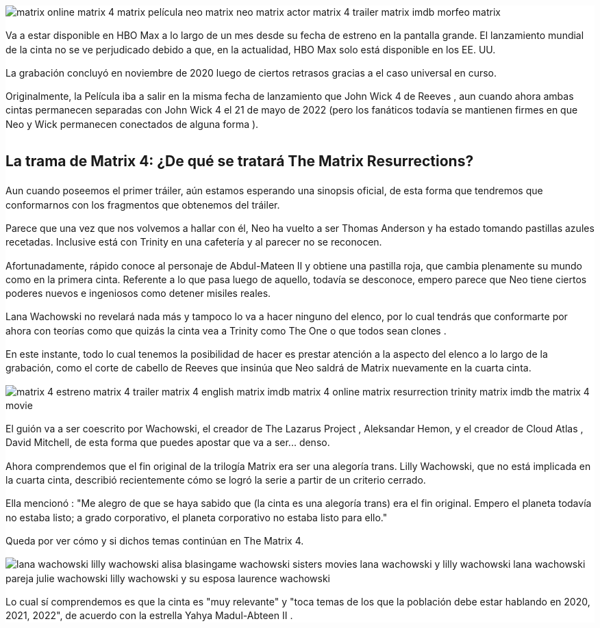 ![ matrix online matrix 4 matrix película neo matrix neo matrix actor matrix 4 trailer matrix imdb morfeo matrix](https://res.cloudinary.com/focustecno/image/upload/v1631499784/matrix-keanu-reeves-neo-1581961364_rpkilx.jpg)

Va a estar disponible en HBO Max a lo largo de un mes desde su fecha de estreno en la pantalla grande. El lanzamiento mundial de la cinta no se ve perjudicado debido a que, en la actualidad, HBO Max solo está disponible en los EE. UU.

La grabación concluyó en noviembre de 2020 luego de ciertos retrasos gracias a el caso universal en curso.

Originalmente, la Película iba a salir en la misma fecha de lanzamiento que John Wick 4 de Reeves , aun cuando ahora ambas cintas permanecen separadas con John Wick 4 el 21 de mayo de 2022 (pero los fanáticos todavía se mantienen firmes en que Neo y Wick permanecen conectados de alguna forma ).

## La trama de Matrix 4: ¿De qué se tratará The Matrix Resurrections?

Aun cuando poseemos el primer tráiler, aún estamos esperando una sinopsis oficial, de esta forma que tendremos que conformarnos con los fragmentos que obtenemos del tráiler.

Parece que una vez que nos volvemos a hallar con él, Neo ha vuelto a ser Thomas Anderson y ha estado tomando pastillas azules recetadas. Inclusive está con Trinity en una cafetería y al parecer no se reconocen.

Afortunadamente, rápido conoce al personaje de Abdul-Mateen II y obtiene una pastilla roja, que cambia plenamente su mundo como en la primera cinta. Referente a lo que pasa luego de aquello, todavía se desconoce, empero parece que Neo tiene ciertos poderes nuevos e ingeniosos como detener misiles reales.

Lana Wachowski no revelará nada más y tampoco lo va a hacer ninguno del elenco, por lo cual tendrás que conformarte por ahora con teorías como que quizás la cinta vea a Trinity como The One o que todos sean clones .

En este instante, todo lo cual tenemos la posibilidad de hacer es prestar atención a la aspecto del elenco a lo largo de la grabación, como el corte de cabello de Reeves que insinúa que Neo saldrá de Matrix nuevamente en la cuarta cinta. 

![matrix 4 estreno matrix 4 trailer matrix 4 english matrix imdb matrix 4 online matrix resurrection trinity matrix imdb the matrix 4 movie](https://res.cloudinary.com/focustecno/image/upload/v1631499972/the-matrix-1614332570_owttom.jpg)

El guión va a ser coescrito por Wachowski, el creador de The Lazarus Project , Aleksandar Hemon, y el creador de Cloud Atlas , David Mitchell, de esta forma que puedes apostar que va a ser... denso.

Ahora comprendemos que el fin original de la trilogía Matrix era ser una alegoría trans. Lilly Wachowski, que no está implicada en la cuarta cinta, describió recientemente cómo se logró la serie a partir de un criterio cerrado. 

Ella mencionó : "Me alegro de que se haya sabido que (la cinta es una alegoría trans) era el fin original. Empero el planeta todavía no estaba listo; a grado corporativo, el planeta corporativo no estaba listo para ello."

Queda por ver cómo y si dichos temas continúan en The Matrix 4.

![ lana wachowski lilly wachowski alisa blasingame wachowski sisters movies lana wachowski y lilly wachowski lana wachowski pareja julie wachowski lilly wachowski y su esposa laurence wachowski](https://res.cloudinary.com/focustecno/image/upload/v1631500186/producer-director-lilly-wachowski-accepts-award-for-news-photo-1597140960_dztyzg.jpg)

Lo cual sí comprendemos es que la cinta es "muy relevante" y "toca temas de los que la población debe estar hablando en 2020, 2021, 2022", de acuerdo con la estrella Yahya Madul-Abteen II .
